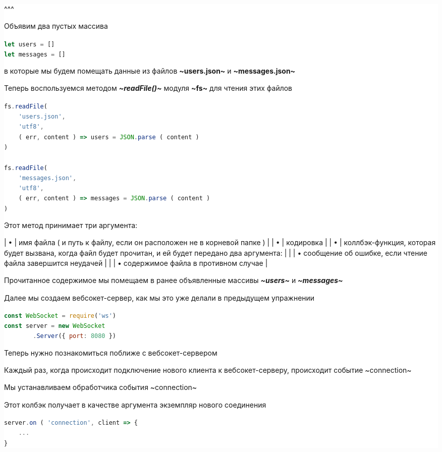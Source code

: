 ^^^

Объявим два пустых массива

~~~js
let users = []
let messages = []
~~~

в которые мы будем помещать данные из файлов **~users.json~** и **~messages.json~**

Теперь воспользуемся методом **_~readFile()~_** модуля **~fs~** для чтения этих файлов

~~~js
fs.readFile(
    'users.json',
    'utf8',
    ( err, content ) => users = JSON.parse ( content )
)

fs.readFile(
    'messages.json',
    'utf8',
    ( err, content ) => messages = JSON.parse ( content )
)
~~~

Этот метод принимает три аргумента:

| • | имя файла ( и путь к файлу, если он расположен не в корневой папке ) |
| • | кодировка |
| • | коллбэк-функция, которая будет вызвана, когда файл будет прочитан, и ей будет передано два аргумента: |
|   | • сообщение об ошибке, если чтение файла завершится неудачей |
|   | • содержимое файла в противном случае |

Прочитанное содержимое мы помещаем в ранее объявленные массивы **_~users~_** и **_~messages~_**

Далее мы создаем вебсокет-сервер, как мы это уже делали в предыдущем упражнении

~~~js
const WebSocket = require('ws')
const server = new WebSocket
        .Server({ port: 8080 })
~~~

Теперь нужно познакомиться поближе с вебсокет-сервером

Каждый раз, когда происходит подключение нового клиента к вебсокет-серверу, происходит событие ~connection~

Мы устанавливаем обработчика события ~connection~

Этот колбэк получает в качестве аргумента экземпляр нового соединения

~~~js
server.on ( 'connection', client => {
    ...
}
~~~
